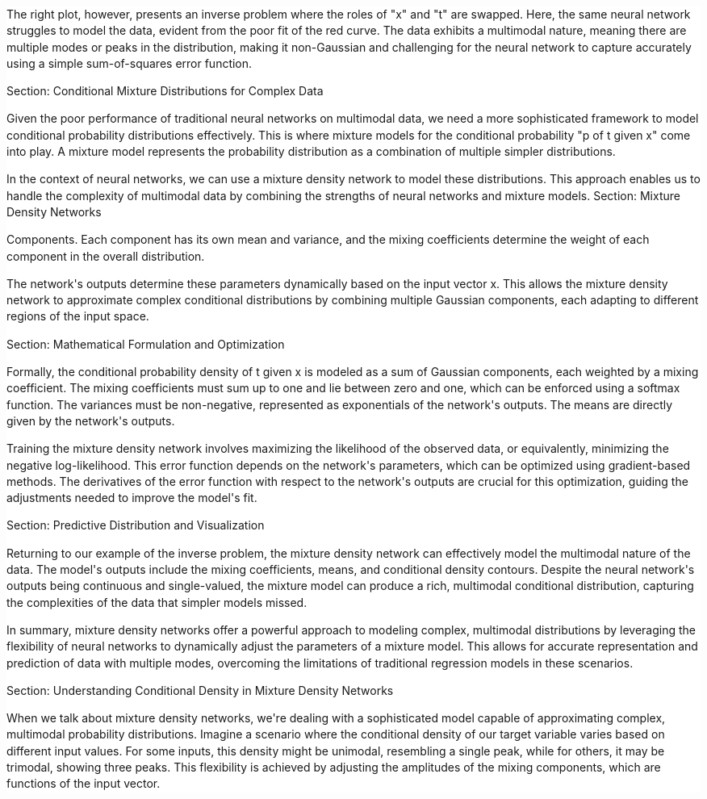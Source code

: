The right plot, however, presents an inverse problem where the roles of "x" and "t" are swapped. Here, the same neural network struggles to model the data, evident from the poor fit of the red curve. The data exhibits a multimodal nature, meaning there are multiple modes or peaks in the distribution, making it non-Gaussian and challenging for the neural network to capture accurately using a simple sum-of-squares error function.

Section: Conditional Mixture Distributions for Complex Data

Given the poor performance of traditional neural networks on multimodal data, we need a more sophisticated framework to model conditional probability distributions effectively. This is where mixture models for the conditional probability "p of t given x" come into play. A mixture model represents the probability distribution as a combination of multiple simpler distributions.

In the context of neural networks, we can use a mixture density network to model these distributions. This approach enables us to handle the complexity of multimodal data by combining the strengths of neural networks and mixture models.
Section: Mixture Density Networks

Components. Each component has its own mean and variance, and the mixing coefficients determine the weight of each component in the overall distribution.

The network's outputs determine these parameters dynamically based on the input vector x. This allows the mixture density network to approximate complex conditional distributions by combining multiple Gaussian components, each adapting to different regions of the input space.

Section: Mathematical Formulation and Optimization

Formally, the conditional probability density of t given x is modeled as a sum of Gaussian components, each weighted by a mixing coefficient. The mixing coefficients must sum up to one and lie between zero and one, which can be enforced using a softmax function. The variances must be non-negative, represented as exponentials of the network's outputs. The means are directly given by the network's outputs.

Training the mixture density network involves maximizing the likelihood of the observed data, or equivalently, minimizing the negative log-likelihood. This error function depends on the network's parameters, which can be optimized using gradient-based methods. The derivatives of the error function with respect to the network's outputs are crucial for this optimization, guiding the adjustments needed to improve the model's fit.

Section: Predictive Distribution and Visualization

Returning to our example of the inverse problem, the mixture density network can effectively model the multimodal nature of the data. The model's outputs include the mixing coefficients, means, and conditional density contours. Despite the neural network's outputs being continuous and single-valued, the mixture model can produce a rich, multimodal conditional distribution, capturing the complexities of the data that simpler models missed.

In summary, mixture density networks offer a powerful approach to modeling complex, multimodal distributions by leveraging the flexibility of neural networks to dynamically adjust the parameters of a mixture model. This allows for accurate representation and prediction of data with multiple modes, overcoming the limitations of traditional regression models in these scenarios.

Section: Understanding Conditional Density in Mixture Density Networks

When we talk about mixture density networks, we're dealing with a sophisticated model capable of approximating complex, multimodal probability distributions. Imagine a scenario where the conditional density of our target variable varies based on different input values. For some inputs, this density might be unimodal, resembling a single peak, while for others, it may be trimodal, showing three peaks. This flexibility is achieved by adjusting the amplitudes of the mixing components, which are functions of the input vector.
